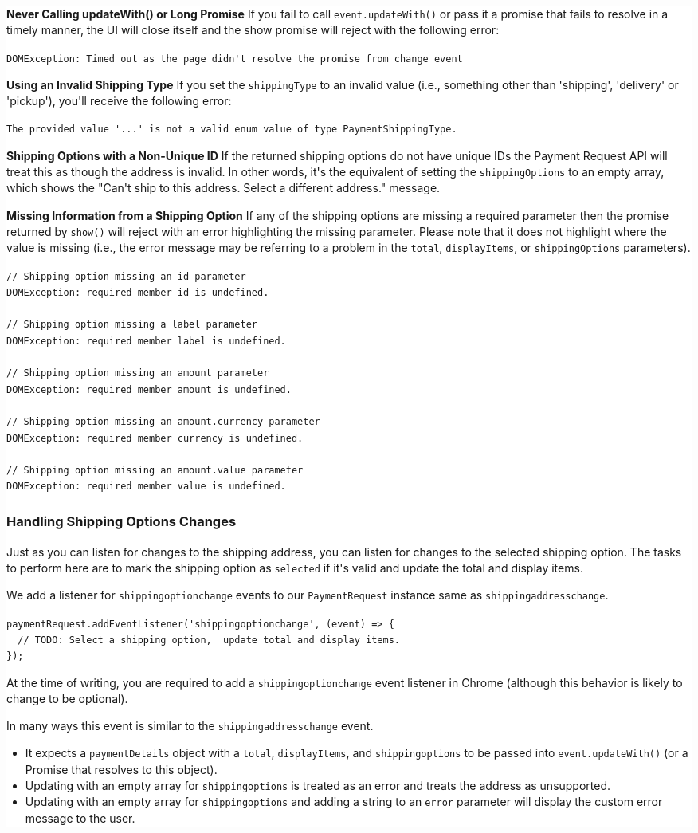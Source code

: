 **Never Calling updateWith() or Long Promise** If you fail to call `event.updateWith()` or pass it a promise that fails to resolve in a timely manner, the UI will close itself and the show promise will reject with the following error:

`DOMException: Timed out as the page didn't resolve the promise from change event`

**Using an Invalid Shipping Type** If you set the `shippingType` to an invalid value (i.e., something other than 'shipping', 'delivery' or 'pickup'), you'll receive the following error:

`The provided value '...' is not a valid enum value of type PaymentShippingType.`

**Shipping Options with a Non-Unique ID** If the returned shipping options do not have unique IDs the Payment Request API will treat this as though the address is invalid. In other words, it's the equivalent of setting the `shippingOptions` to an empty array, which shows the "Can't ship to this address. Select a different address." message.

**Missing Information from a Shipping Option** If any of the shipping options are missing a required parameter then the promise returned by `show()` will reject with an error highlighting the missing parameter. Please note that it does not highlight where the value is missing (i.e., the error message may be referring to a problem in the `total`, `displayItems`, or `shippingOptions` parameters).

    // Shipping option missing an id parameter
    DOMException: required member id is undefined.
    
    // Shipping option missing a label parameter
    DOMException: required member label is undefined.
    
    // Shipping option missing an amount parameter
    DOMException: required member amount is undefined.
    
    // Shipping option missing an amount.currency parameter
    DOMException: required member currency is undefined.
    
    // Shipping option missing an amount.value parameter
    DOMException: required member value is undefined.
    

### Handling Shipping Options Changes

Just as you can listen for changes to the shipping address, you can listen for changes to the selected shipping option. The tasks to perform here are to mark the shipping option as `selected` if it's valid and update the total and display items.

We add a listener for `shippingoptionchange` events to our `PaymentRequest` instance same as `shippingaddresschange`.

    paymentRequest.addEventListener('shippingoptionchange', (event) => {
      // TODO: Select a shipping option,  update total and display items.
    });
    

<div class="warning">
  At the time of writing, you are required to add a <code>shippingoptionchange</code> event listener in Chrome (although this behavior is likely to change to be optional).
</div>

In many ways this event is similar to the `shippingaddresschange` event.

* It expects a `paymentDetails` object with a `total`, `displayItems`, and `shippingoptions` to be passed into `event.updateWith()` (or a Promise that resolves to this object).
* Updating with an empty array for `shippingoptions` is treated as an error and treats the address as unsupported.
* Updating with an empty array for `shippingoptions` and adding a string to an `error` parameter will display the custom error message to the user.
